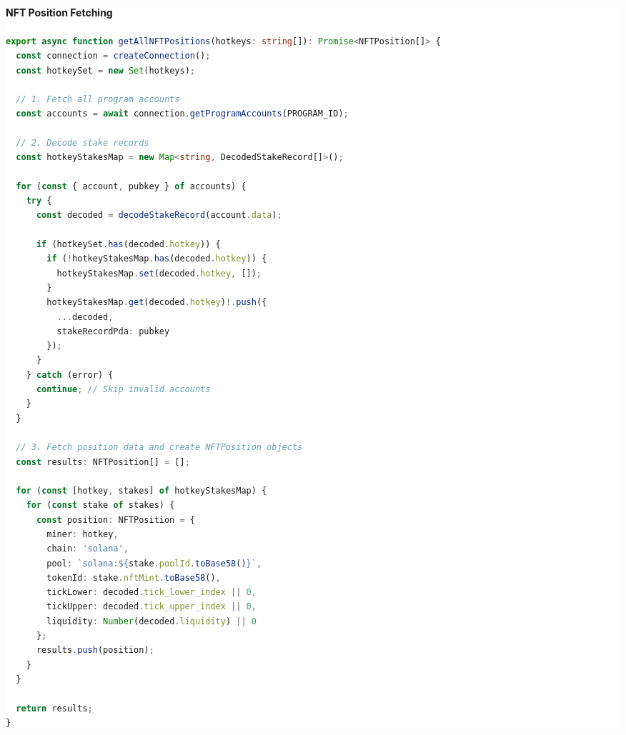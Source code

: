 #### NFT Position Fetching

```typescript
export async function getAllNFTPositions(hotkeys: string[]): Promise<NFTPosition[]> {
  const connection = createConnection();
  const hotkeySet = new Set(hotkeys);
  
  // 1. Fetch all program accounts
  const accounts = await connection.getProgramAccounts(PROGRAM_ID);
  
  // 2. Decode stake records
  const hotkeyStakesMap = new Map<string, DecodedStakeRecord[]>();
  
  for (const { account, pubkey } of accounts) {
    try {
      const decoded = decodeStakeRecord(account.data);
      
      if (hotkeySet.has(decoded.hotkey)) {
        if (!hotkeyStakesMap.has(decoded.hotkey)) {
          hotkeyStakesMap.set(decoded.hotkey, []);
        }
        hotkeyStakesMap.get(decoded.hotkey)!.push({
          ...decoded,
          stakeRecordPda: pubkey
        });
      }
    } catch (error) {
      continue; // Skip invalid accounts
    }
  }
  
  // 3. Fetch position data and create NFTPosition objects
  const results: NFTPosition[] = [];
  
  for (const [hotkey, stakes] of hotkeyStakesMap) {
    for (const stake of stakes) {
      const position: NFTPosition = {
        miner: hotkey,
        chain: 'solana',
        pool: `solana:${stake.poolId.toBase58()}`,
        tokenId: stake.nftMint.toBase58(),
        tickLower: decoded.tick_lower_index || 0,
        tickUpper: decoded.tick_upper_index || 0,
        liquidity: Number(decoded.liquidity) || 0
      };
      results.push(position);
    }
  }
  
  return results;
}
```
